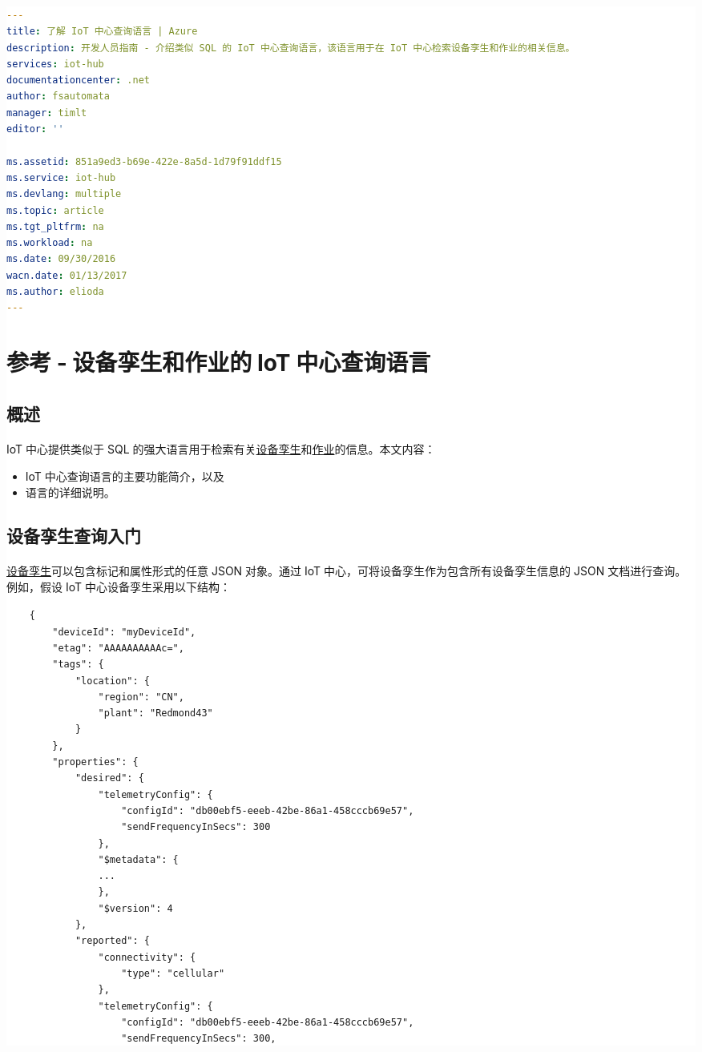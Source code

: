 ```yaml
---
title: 了解 IoT 中心查询语言 | Azure
description: 开发人员指南 - 介绍类似 SQL 的 IoT 中心查询语言，该语言用于在 IoT 中心检索设备孪生和作业的相关信息。
services: iot-hub
documentationcenter: .net
author: fsautomata
manager: timlt
editor: ''

ms.assetid: 851a9ed3-b69e-422e-8a5d-1d79f91ddf15
ms.service: iot-hub
ms.devlang: multiple
ms.topic: article
ms.tgt_pltfrm: na
ms.workload: na
ms.date: 09/30/2016
wacn.date: 01/13/2017
ms.author: elioda
---
```


# 参考 - 设备孪生和作业的 IoT 中心查询语言
## 概述
IoT 中心提供类似于 SQL 的强大语言用于检索有关[设备孪生][lnk-twins]和[作业][lnk-jobs]的信息。本文内容：

* IoT 中心查询语言的主要功能简介，以及
* 语言的详细说明。

## <a name="getting-started-with-twin-queries"></a> 设备孪生查询入门
[设备孪生][lnk-twins]可以包含标记和属性形式的任意 JSON 对象。通过 IoT 中心，可将设备孪生作为包含所有设备孪生信息的 JSON 文档进行查询。例如，假设 IoT 中心设备孪生采用以下结构：

```
    {                                                                      
        "deviceId": "myDeviceId",                                            
        "etag": "AAAAAAAAAAc=",                                              
        "tags": {                                                            
            "location": {                                                      
                "region": "CN",                                                  
                "plant": "Redmond43"                                             
            }                                                                  
        },                                                                   
        "properties": {                                                      
            "desired": {                                                       
                "telemetryConfig": {                                             
                    "configId": "db00ebf5-eeeb-42be-86a1-458cccb69e57",            
                    "sendFrequencyInSecs": 300                                          
                },                                                               
                "$metadata": {                                                   
                ...                                                     
                },                                                               
                "$version": 4                                                    
            },                                                                 
            "reported": {                                                      
                "connectivity": {                                                
                    "type": "cellular"                            
                },                                                               
                "telemetryConfig": {                                             
                    "configId": "db00ebf5-eeeb-42be-86a1-458cccb69e57",            
                    "sendFrequencyInSecs": 300,                                         
```

[lnk-query-where]: ./iot-hub-devguide-query-language.md#where-clause
[lnk-query-expressions]: ./iot-hub-devguide-query-language.md#expressions-and-conditions
[lnk-query-getstarted]: ./iot-hub-devguide-query-language.md#getting-started-with-twin-queries
[lnk-twins]: ./iot-hub-devguide-device-twins.md
[lnk-jobs]: ./iot-hub-devguide-jobs.md
[lnk-devguide-endpoints]: ./iot-hub-devguide-endpoints.md
[lnk-devguide-quotas]: ./iot-hub-devguide-quotas-throttling.md
[lnk-devguide-mqtt]: ./iot-hub-mqtt-support.md
[lnk-devguide-messaging-routes]: ./iot-hub-devguide-messaging.md#device-to-cloud-configuration-options
[lnk-devguide-messaging-format]: ./iot-hub-devguide-messaging.md#message-format
[lnk-hub-sdks]: ./iot-hub-devguide-sdks.md